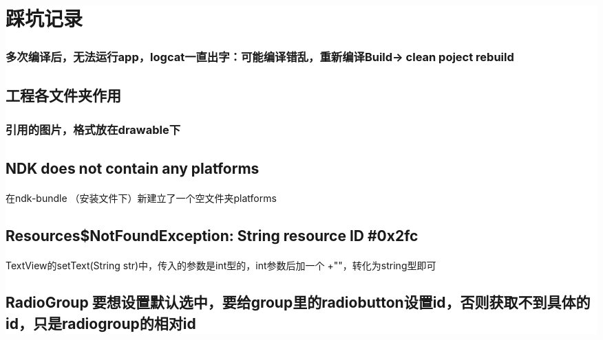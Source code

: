 # 踩坑记录

### 多次编译后，无法运行app，logcat一直出字：可能编译错乱，重新编译Build-> clean poject rebuild 
## 工程各文件夹作用

### 引用的图片，格式放在drawable下



## NDK does not contain any platforms

在ndk-bundle （安装文件下）新建立了一个空文件夹platforms

##  Resources$NotFoundException: String resource ID #0x2fc

 TextView的setText(String str)中，传入的参数是int型的，int参数后加一个 +""，转化为string型即可

## RadioGroup 要想设置默认选中，要给group里的radiobutton设置id，否则获取不到具体的id，只是radiogroup的相对id